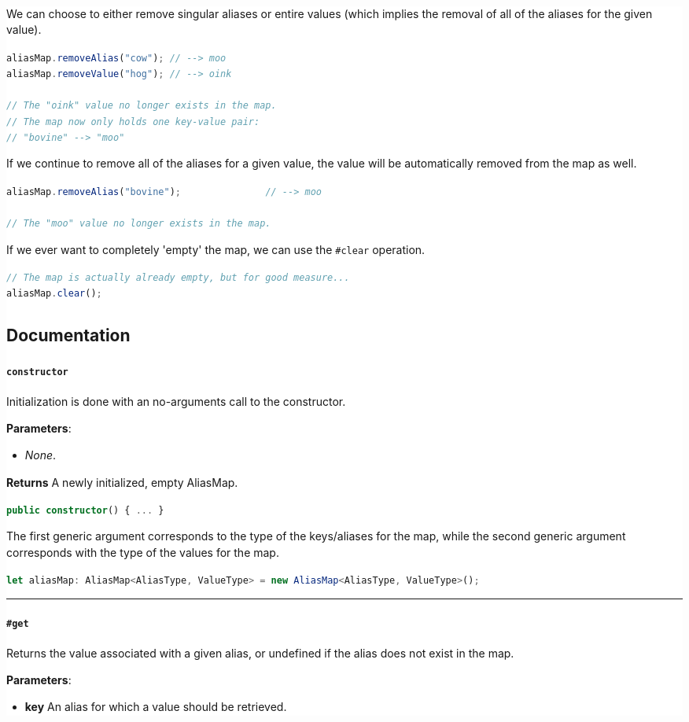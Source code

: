 We can choose to either remove singular aliases or entire values (which implies the removal of all of the aliases for the given value).

```typescript
aliasMap.removeAlias("cow"); // --> moo
aliasMap.removeValue("hog"); // --> oink

// The "oink" value no longer exists in the map.
// The map now only holds one key-value pair:
// "bovine" --> "moo"
```

If we continue to remove all of the aliases for a given value, the value will be automatically removed from the map as well.

```typescript
aliasMap.removeAlias("bovine");               // --> moo

// The "moo" value no longer exists in the map.
```

If we ever want to completely 'empty' the map, we can use the `#clear` operation.

```typescript
// The map is actually already empty, but for good measure...
aliasMap.clear();
```

## Documentation

#### `constructor`

Initialization is done with an no-arguments call to the constructor.

**Parameters**:
 - _None_.

**Returns** A newly initialized, empty AliasMap.

```typescript
public constructor() { ... }
```

The first generic argument corresponds to the type of the keys/aliases for the map, while the second generic argument corresponds with the type of the values for the map.

```typescript
let aliasMap: AliasMap<AliasType, ValueType> = new AliasMap<AliasType, ValueType>();
```

---

#### `#get`

Returns the value associated with a given alias, or undefined if the alias does not exist in the map.

**Parameters**:
 - **key** An alias for which a value should be retrieved.
